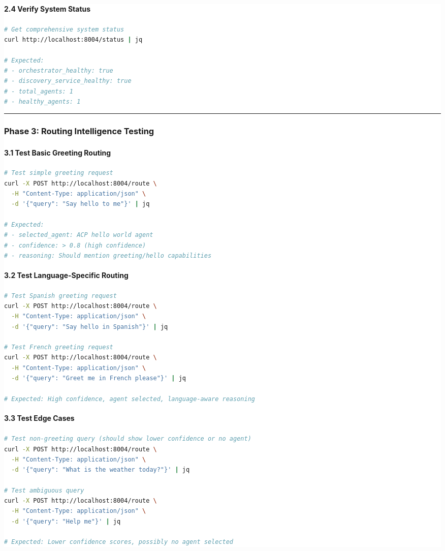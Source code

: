 #### 2.4 Verify System Status
```bash
# Get comprehensive system status
curl http://localhost:8004/status | jq

# Expected: 
# - orchestrator_healthy: true
# - discovery_service_healthy: true  
# - total_agents: 1
# - healthy_agents: 1
```

---

### Phase 3: Routing Intelligence Testing

#### 3.1 Test Basic Greeting Routing
```bash
# Test simple greeting request
curl -X POST http://localhost:8004/route \
  -H "Content-Type: application/json" \
  -d '{"query": "Say hello to me"}' | jq

# Expected:
# - selected_agent: ACP hello world agent
# - confidence: > 0.8 (high confidence)
# - reasoning: Should mention greeting/hello capabilities
```

#### 3.2 Test Language-Specific Routing
```bash
# Test Spanish greeting request
curl -X POST http://localhost:8004/route \
  -H "Content-Type: application/json" \
  -d '{"query": "Say hello in Spanish"}' | jq

# Test French greeting request  
curl -X POST http://localhost:8004/route \
  -H "Content-Type: application/json" \
  -d '{"query": "Greet me in French please"}' | jq

# Expected: High confidence, agent selected, language-aware reasoning
```

#### 3.3 Test Edge Cases
```bash
# Test non-greeting query (should show lower confidence or no agent)
curl -X POST http://localhost:8004/route \
  -H "Content-Type: application/json" \
  -d '{"query": "What is the weather today?"}' | jq

# Test ambiguous query
curl -X POST http://localhost:8004/route \
  -H "Content-Type: application/json" \
  -d '{"query": "Help me"}' | jq

# Expected: Lower confidence scores, possibly no agent selected
```
